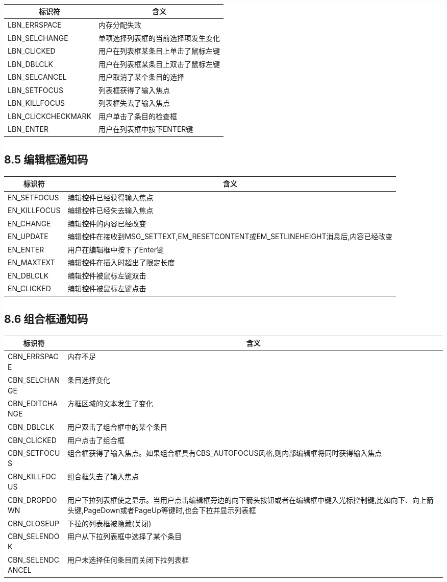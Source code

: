 | 标识符             | 含义                               |
| ------------------ | ---------------------------------- |
| LBN_ERRSPACE       | 内存分配失败                       |
| LBN_SELCHANGE      | 单项选择列表框的当前选择项发生变化 |
| LBN_CLICKED        | 用户在列表框某条目上单击了鼠标左键 |
| LBN_DBLCLK         | 用户在列表框某条目上双击了鼠标左键 |
| LBN_SELCANCEL      | 用户取消了某个条目的选择           |
| LBN_SETFOCUS       | 列表框获得了输入焦点               |
| LBN_KILLFOCUS      | 列表框失去了输入焦点               |
| LBN_CLICKCHECKMARK | 用户单击了条目的检查框             |
| LBN_ENTER          | 用户在列表框中按下ENTER键          |

## 8.5 编辑框通知码

| 标识符       | 含义                                                         |
| ------------ | ------------------------------------------------------------ |
| EN_SETFOCUS  | 编辑控件已经获得输入焦点                                     |
| EN_KILLFOCUS | 编辑控件已经失去输入焦点                                     |
| EN_CHANGE    | 编辑控件的内容已经改变                                       |
| EN_UPDATE    | 编辑控件在接收到MSG_SETTEXT,EM_RESETCONTENT或EM_SETLINEHEIGHT消息后,内容已经改变 |
| EN_ENTER     | 用户在编辑框中按下了Enter键                                  |
| EN_MAXTEXT   | 编辑控件在插入时超出了限定长度                               |
| EN_DBLCLK    | 编辑控件被鼠标左键双击                                       |
| EN_CLICKED   | 编辑控件被鼠标左键点击                                       |

## 8.6 组合框通知码

| 标识符           | 含义                                                         |
| ---------------- | ------------------------------------------------------------ |
| CBN_ERRSPACE     | 内存不足                                                     |
| CBN_SELCHANGE    | 条目选择变化                                                 |
| CBN_EDITCHANGE   | 方框区域的文本发生了变化                                     |
| CBN_DBLCLK       | 用户双击了组合框中的某个条目                                 |
| CBN_CLICKED      | 用户点击了组合框                                             |
| CBN_SETFOCUS     | 组合框获得了输入焦点。如果组合框具有CBS_AUTOFOCUS风格,则内部编辑框将同时获得输入焦点 |
| CBN_KILLFOCUS    | 组合框失去了输入焦点                                         |
| CBN_DROPDOWN     | 用户下拉列表框使之显示。当用户点击编辑框旁边的向下箭头按钮或者在编辑框中键入光标控制键,比如向下、向上箭头键,PageDown或者PageUp等键时,也会下拉并显示列表框 |
| CBN_CLOSEUP      | 下拉的列表框被隐藏(关闭)                                     |
| CBN_SELENDOK     | 用户从下拉列表框中选择了某个条目                             |
| CBN_SELENDCANCEL | 用户未选择任何条目而关闭下拉列表框                           |
